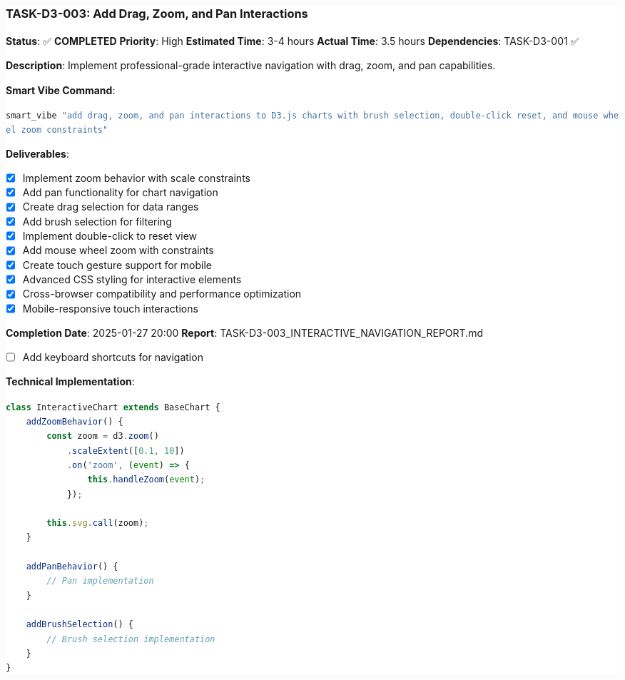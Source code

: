 
### **TASK-D3-003: Add Drag, Zoom, and Pan Interactions**
**Status**: ✅ **COMPLETED**
**Priority**: High
**Estimated Time**: 3-4 hours
**Actual Time**: 3.5 hours
**Dependencies**: TASK-D3-001 ✅

**Description**: Implement professional-grade interactive navigation with drag, zoom, and pan capabilities.

**Smart Vibe Command**:
```bash
smart_vibe "add drag, zoom, and pan interactions to D3.js charts with brush selection, double-click reset, and mouse wheel zoom constraints"
```

**Deliverables**:
- [x] Implement zoom behavior with scale constraints
- [x] Add pan functionality for chart navigation
- [x] Create drag selection for data ranges
- [x] Add brush selection for filtering
- [x] Implement double-click to reset view
- [x] Add mouse wheel zoom with constraints
- [x] Create touch gesture support for mobile
- [x] Advanced CSS styling for interactive elements
- [x] Cross-browser compatibility and performance optimization
- [x] Mobile-responsive touch interactions

**Completion Date**: 2025-01-27 20:00
**Report**: TASK-D3-003_INTERACTIVE_NAVIGATION_REPORT.md
- [ ] Add keyboard shortcuts for navigation

**Technical Implementation**:
```javascript
class InteractiveChart extends BaseChart {
    addZoomBehavior() {
        const zoom = d3.zoom()
            .scaleExtent([0.1, 10])
            .on('zoom', (event) => {
                this.handleZoom(event);
            });

        this.svg.call(zoom);
    }

    addPanBehavior() {
        // Pan implementation
    }

    addBrushSelection() {
        // Brush selection implementation
    }
}
```
